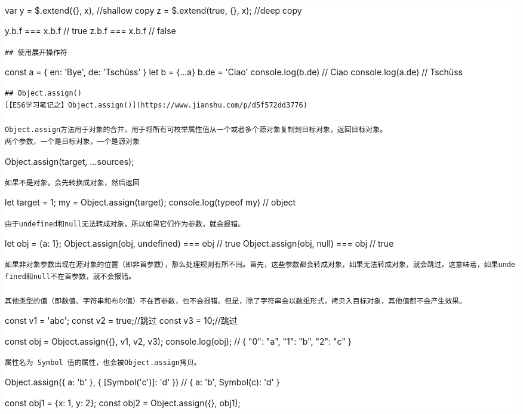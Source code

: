 
var y = $.extend({}, x),          //shallow copy
    z = $.extend(true, {}, x);    //deep copy


y.b.f === x.b.f       // true
z.b.f === x.b.f       // false
```
## 使用展开操作符
```
const a = {
  en: 'Bye',
  de: 'Tschüss'
}
let b = {...a}
b.de = 'Ciao'
console.log(b.de) // Ciao
console.log(a.de) // Tschüss
```
## Object.assign()
[【ES6学习笔记之】Object.assign()](https://www.jianshu.com/p/d5f572dd3776)

Object.assign方法用于对象的合并，用于将所有可枚举属性值从一个或者多个源对象复制到目标对象，返回目标对象。
两个参数，一个是目标对象，一个是源对象
```
 Object.assign(target, ...sources);
```
如果不是对象，会先转换成对象，然后返回
```
let target = 1;
my = Object.assign(target);
console.log(typeof my) // object
```
由于undefined和null无法转成对象，所以如果它们作为参数，就会报错。
```
let obj = {a: 1};
Object.assign(obj, undefined) === obj // true
Object.assign(obj, null) === obj // true
```
如果非对象参数出现在源对象的位置（即非首参数），那么处理规则有所不同。首先，这些参数都会转成对象，如果无法转成对象，就会跳过。这意味着，如果undefined和null不在首参数，就不会报错。

其他类型的值（即数值、字符串和布尔值）不在首参数，也不会报错。但是，除了字符串会以数组形式，拷贝入目标对象，其他值都不会产生效果。
```
const v1 = 'abc';
const v2 = true;//跳过
const v3 = 10;//跳过

const obj = Object.assign({}, v1, v2, v3);
console.log(obj); // { "0": "a", "1": "b", "2": "c" }
```
属性名为 Symbol 值的属性，也会被Object.assign拷贝。
```
Object.assign({ a: 'b' }, { [Symbol('c')]: 'd' })
// { a: 'b', Symbol(c): 'd' }
```

```
const obj1 = {x: 1, y: 2};
const obj2 = Object.assign({}, obj1);

